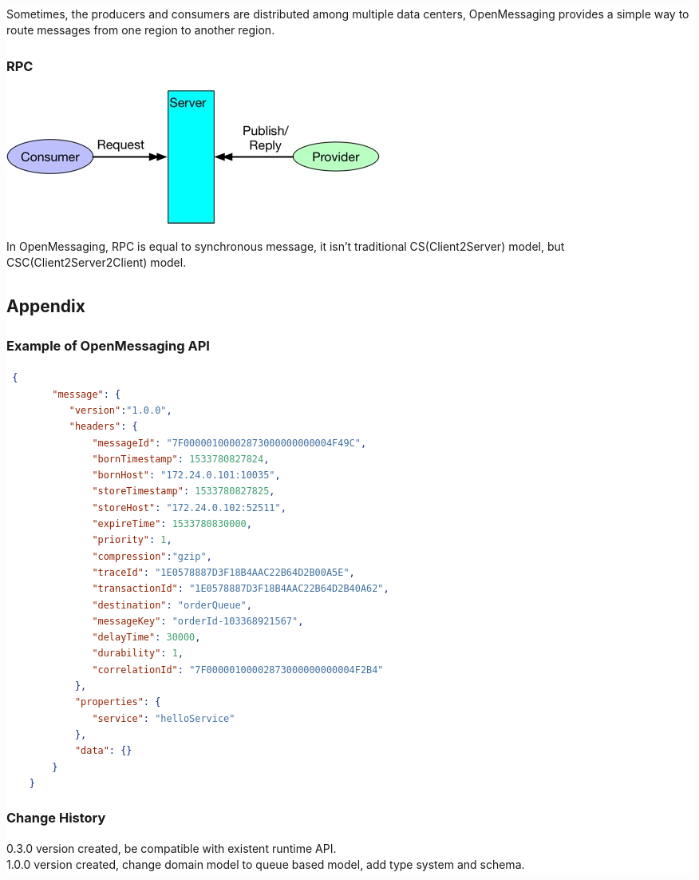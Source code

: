 
Sometimes, the producers and consumers are distributed among multiple data centers, OpenMessaging provides a simple way to route messages from one region to another region.

### RPC

![](/assets/images/use_cases/15078681271290.jpg)

In OpenMessaging, RPC is equal to synchronous message, it isn’t traditional CS(Client2Server) model, but CSC(Client2Server2Client) model.


## Appendix 
### Example of OpenMessaging API
```json
 {
        "message": {
           "version":"1.0.0",
           "headers": {
               "messageId": "7F00000100002873000000000004F49C",
               "bornTimestamp": 1533780827824,
               "bornHost": "172.24.0.101:10035",
               "storeTimestamp": 1533780827825,
               "storeHost": "172.24.0.102:52511",
               "expireTime": 1533780830000,
               "priority": 1,
               "compression":"gzip",
               "traceId": "1E0578887D3F18B4AAC22B64D2B00A5E",
               "transactionId": "1E0578887D3F18B4AAC22B64D2B40A62",
               "destination": "orderQueue",
               "messageKey": "orderId-103368921567",
               "delayTime": 30000,
               "durability": 1,
               "correlationId": "7F00000100002873000000000004F2B4"
            },
            "properties": {
               "service": "helloService"
            },
            "data": {}
        }
    }
```

### Change History
0.3.0 version created, be compatible with existent runtime API.      
1.0.0 version created, change domain model to queue based model, add type system and schema.
